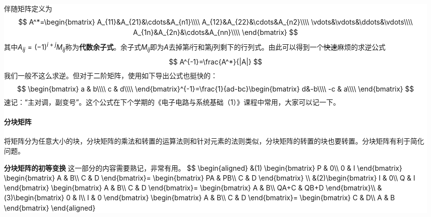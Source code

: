 伴随矩阵定义为
$$
A^*=\begin{bmatrix}
A_{11}&A_{21}&\cdots&A_{n1}\\\\
A_{12}&A_{22}&\cdots&A_{n2}\\\\
\vdots&\vdots&\ddots&\vdots\\\\
A_{1n}&A_{2n}&\cdots&A_{nn}\\\\
\end{bmatrix}
$$
其中$A_{ij}=(-1)^{i+j}M_{ij}$称为**代数余子式**。余子式$M_{ij}$即为$A$去掉第$i$行和第$j$列剩下的行列式。由此可以得到一个~~快速~~麻烦的求逆公式
$$
A^{-1}=\frac{A^*}{|A|}
$$
我们一般不这么求逆。但对于二阶矩阵，使用如下导出公式也挺快的：
$$
\begin{bmatrix}
a & b\\\\
c & d\\\\
\end{bmatrix}^{-1}=\frac{1}{ad-bc}\begin{bmatrix}
d&-b\\\\
-c & a\\\\
\end{bmatrix}
$$
速记：“主对调，副变号”。这个公式在下个学期的《电子电路与系统基础（1）》课程中常用，大家可以记一下。

#### 分块矩阵

将矩阵分为任意大小的块，分块矩阵的乘法和转置的运算法则和针对元素的法则类似，分块矩阵的转置的块也要转置。分块矩阵有利于简化问题。

**分块矩阵的初等变换**	这一部分的内容需要熟记，非常有用。
$$
\begin{aligned}
&(1) \begin{bmatrix}
P & 0\\\\
0 & I
\end{bmatrix} \begin{bmatrix}
A & B\\\\
C & D
\end{bmatrix}= \begin{bmatrix}
PA & PB\\\\
C & D
\end{bmatrix}
\\\\
&(2)\begin{bmatrix}
I & 0\\\\
Q & I
\end{bmatrix} \begin{bmatrix}
A & B\\\\
C & D
\end{bmatrix}= \begin{bmatrix}
A & B\\\\
QA+C & QB+D
\end{bmatrix}\\\\
&(3)\begin{bmatrix}
0 & I\\\\
I & 0
\end{bmatrix} \begin{bmatrix}
A & B\\\\
C & D
\end{bmatrix}= \begin{bmatrix}
C & D\\\\
A & B
\end{bmatrix}
\end{aligned}